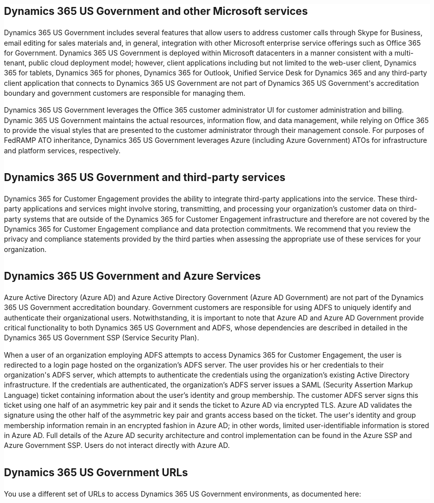 ## Dynamics 365 US Government and other Microsoft services

Dynamics 365 US Government includes several features that allow users to address customer calls through Skype for Business, email editing for sales materials and, in general, integration with other Microsoft enterprise service offerings such as Office 365 for Government. Dynamics 365 US Government is deployed within Microsoft datacenters in a manner consistent with a multi-tenant, public cloud deployment model; however, client applications including but not limited to the web-user client, Dynamics 365 for tablets, Dynamics 365 for phones, Dynamics 365 for Outlook, Unified Service Desk for Dynamics 365 and any third-party client application that connects to Dynamics 365 US Government are not part of Dynamics 365 US Government's accreditation boundary and government customers are responsible for managing them.

Dynamics 365 US Government leverages the Office 365 customer administrator UI for customer administration and billing.  Dynamic 365 US Government maintains the actual resources, information flow, and data management, while relying on Office 365 to provide the visual styles that are presented to the customer administrator through their management console. For purposes of FedRAMP ATO inheritance, Dynamics 365 US Government leverages Azure (including Azure Government) ATOs for infrastructure and platform services, respectively.
 
## Dynamics 365 US Government and third-party services
Dynamics 365 for Customer Engagement provides the ability to integrate third-party applications into the service. These third-party applications and services might involve storing, transmitting, and processing your organization’s customer data on third-party systems that are outside of the Dynamics 365 for Customer Engagement infrastructure and therefore are not covered by the Dynamics 365 for Customer Engagement compliance and data protection commitments. We recommend that you review the privacy and compliance statements provided by the third parties when assessing the appropriate use of these services for your organization.

## Dynamics 365 US Government and Azure Services
Azure Active Directory (Azure AD) and Azure Active Directory Government (Azure AD Government) are not part of the Dynamics 365 US Government accreditation boundary. Government customers are responsible for using ADFS to uniquely identify and authenticate their organizational users. Notwithstanding, it is important to note that Azure AD and Azure AD Government provide critical functionality to both Dynamics 365 US Government and ADFS, whose dependencies are described in detailed in the Dynamics 365 US Government SSP (Service Security Plan).

When a user of an organization employing ADFS attempts to access Dynamics 365 for Customer Engagement, the user is redirected to a login page hosted on the organization’s ADFS server. The user provides his or her credentials to their organization's ADFS server, which attempts to authenticate the credentials using the organization’s existing Active Directory infrastructure. If the credentials are authenticated, the organization’s ADFS server issues a SAML (Security Assertion Markup Language) ticket containing information about the user’s identity and group membership. The customer ADFS server signs this ticket using one half of an asymmetric key pair and it sends the ticket to Azure AD via encrypted TLS. Azure AD validates the signature using the other half of the asymmetric key pair and grants access based on the ticket. The user's identity and group membership information remain in an encrypted fashion in Azure AD; in other words, limited user-identifiable information is stored in Azure AD. Full details of the Azure AD security architecture and control implementation can be found in the Azure SSP and Azure Government SSP.  Users do not interact directly with Azure AD.

## Dynamics 365 US Government URLs
You use a different set of URLs to access Dynamics 365 US Government environments, as documented here:
